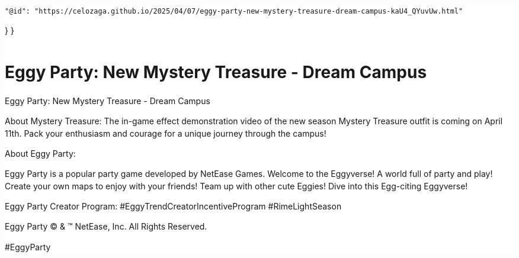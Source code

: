     "@id": "https://celozaga.github.io/2025/04/07/eggy-party-new-mystery-treasure-dream-campus-kaU4_QYuvUw.html"
  }
}
</script>

<h1 class="youtube-post-title">Eggy Party: New Mystery Treasure - Dream Campus</h1>

<iframe class="BLOG_video_class" width="100%" height="100%" 
        src="https://www.youtube.com/embed/kaU4_QYuvUw"
        youtube-src-id="kaU4_QYuvUw"
        title="YouTube Video Player"
        frameborder="0"
        allow="accelerometer; autoplay; clipboard-write; encrypted-media; gyroscope; picture-in-picture; web-share"
        referrerpolicy="strict-origin-when-cross-origin"
        allowfullscreen></iframe>

<p class="youtube-post-description">Eggy Party: New Mystery Treasure - Dream Campus

About Mystery Treasure: The in-game effect demonstration video of the new season Mystery Treasure outfit is coming on  April 11th. Pack your enthusiasm and courage for a unique journey through the campus!

About Eggy Party:

Eggy Party is a popular party game developed by NetEase Games. Welcome to the Eggyverse! A world full of party and play! Create your own maps to enjoy with your friends! Team up with other cute Eggies! Dive into this Egg-citing Eggyverse!

Eggy Party Creator Program: #EggyTrendCreatorIncentiveProgram #RimeLightSeason

Eggy Party © & ™ NetEase, Inc. All Rights Reserved.

#EggyParty</p>
